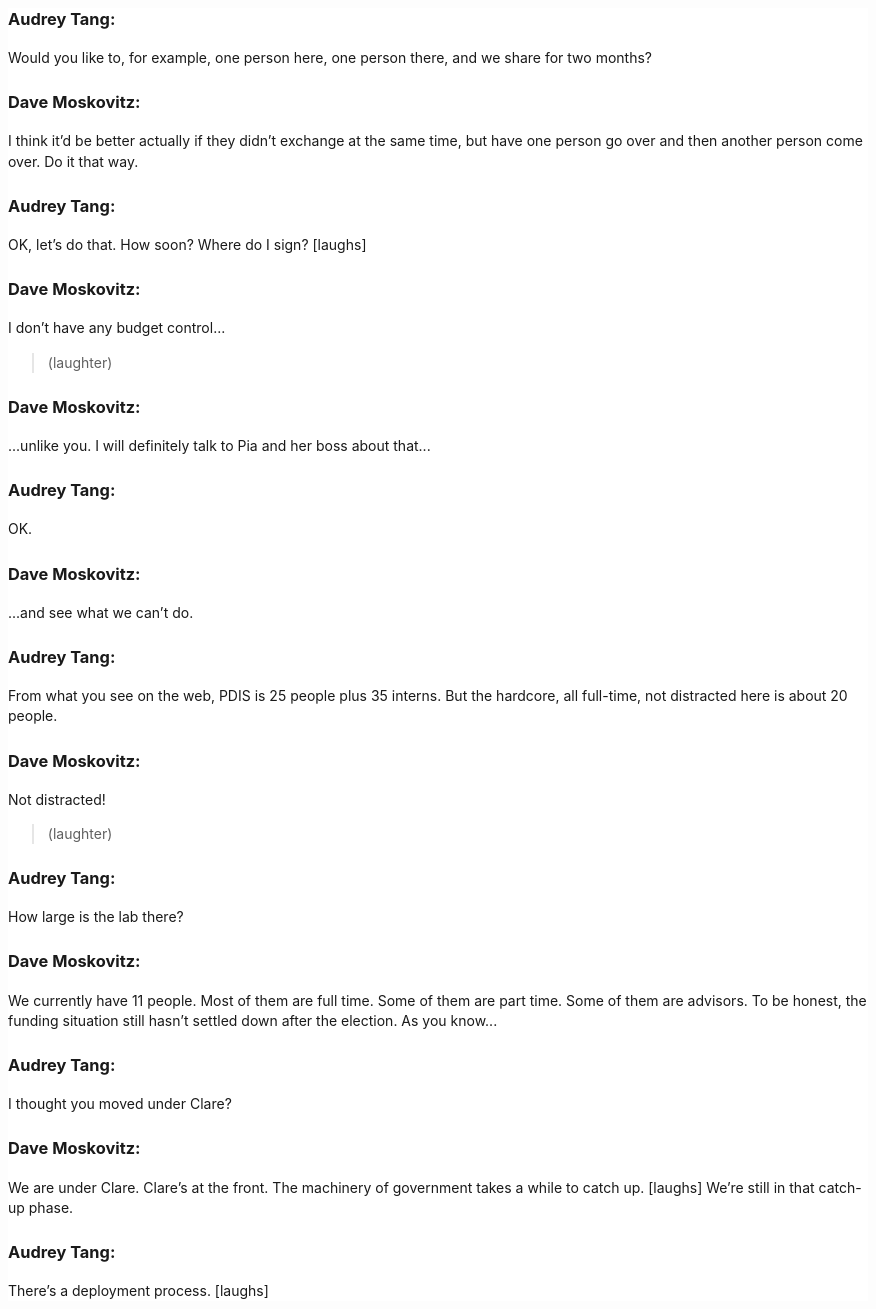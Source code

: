 ### Audrey Tang:
Would you like to, for example, one person here, one person there, and we share for two months?

### Dave Moskovitz:
I think it’d be better actually if they didn’t exchange at the same time, but have one person go over and then another person come over. Do it that way.

### Audrey Tang:
OK, let’s do that. How soon? Where do I sign? \[laughs\]

### Dave Moskovitz:
I don’t have any budget control...

> (laughter)

### Dave Moskovitz:
...unlike you. I will definitely talk to Pia and her boss about that...

### Audrey Tang:
OK.

### Dave Moskovitz:
...and see what we can’t do.

### Audrey Tang:
From what you see on the web, PDIS is 25 people plus 35 interns. But the hardcore, all full-time, not distracted here is about 20 people.

### Dave Moskovitz:
Not distracted!

> (laughter)

### Audrey Tang:
How large is the lab there?

### Dave Moskovitz:
We currently have 11 people. Most of them are full time. Some of them are part time. Some of them are advisors. To be honest, the funding situation still hasn’t settled down after the election. As you know...

### Audrey Tang:
I thought you moved under Clare?

### Dave Moskovitz:
We are under Clare. Clare’s at the front. The machinery of government takes a while to catch up. \[laughs\] We’re still in that catch-up phase.

### Audrey Tang:
There’s a deployment process. \[laughs\]
